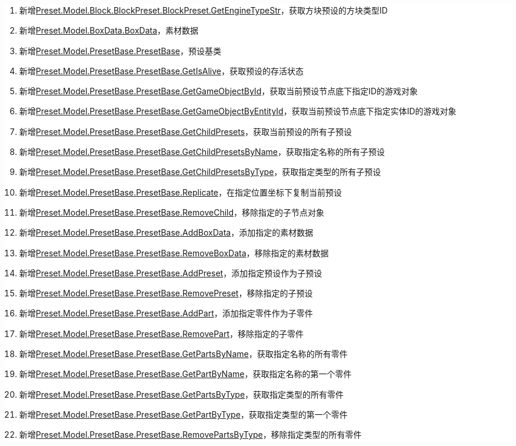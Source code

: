 1. 新增[Preset.Model.Block.BlockPreset.BlockPreset.GetEngineTypeStr](../预设对象/预设/方块预设BlockPreset.md#getenginetypestr)，获取方块预设的方块类型ID

1. 新增[Preset.Model.BoxData.BoxData](../预设对象/通用/素材数据BoxData.md#__init__)，素材数据

1. 新增[Preset.Model.PresetBase.PresetBase](../预设对象/预设/预设基类PresetBase.md#__init__)，预设基类

1. 新增[Preset.Model.PresetBase.PresetBase.GetIsAlive](../预设对象/预设/预设基类PresetBase.md#getisalive)，获取预设的存活状态

1. 新增[Preset.Model.PresetBase.PresetBase.GetGameObjectById](../预设对象/预设/预设基类PresetBase.md#getgameobjectbyid)，获取当前预设节点底下指定ID的游戏对象

1. 新增[Preset.Model.PresetBase.PresetBase.GetGameObjectByEntityId](../预设对象/预设/预设基类PresetBase.md#getgameobjectbyentityid)，获取当前预设节点底下指定实体ID的游戏对象

1. 新增[Preset.Model.PresetBase.PresetBase.GetChildPresets](../预设对象/预设/预设基类PresetBase.md#getchildpresets)，获取当前预设的所有子预设

1. 新增[Preset.Model.PresetBase.PresetBase.GetChildPresetsByName](../预设对象/预设/预设基类PresetBase.md#getchildpresetsbyname)，获取指定名称的所有子预设

1. 新增[Preset.Model.PresetBase.PresetBase.GetChildPresetsByType](../预设对象/预设/预设基类PresetBase.md#getchildpresetsbytype)，获取指定类型的所有子预设

1. 新增[Preset.Model.PresetBase.PresetBase.Replicate](../预设对象/预设/预设基类PresetBase.md#replicate)，在指定位置坐标下复制当前预设

1. 新增[Preset.Model.PresetBase.PresetBase.RemoveChild](../预设对象/预设/预设基类PresetBase.md#removechild)，移除指定的子节点对象

1. 新增[Preset.Model.PresetBase.PresetBase.AddBoxData](../预设对象/预设/预设基类PresetBase.md#addboxdata)，添加指定的素材数据

1. 新增[Preset.Model.PresetBase.PresetBase.RemoveBoxData](../预设对象/预设/预设基类PresetBase.md#removeboxdata)，移除指定的素材数据

1. 新增[Preset.Model.PresetBase.PresetBase.AddPreset](../预设对象/预设/预设基类PresetBase.md#addpreset)，添加指定预设作为子预设

1. 新增[Preset.Model.PresetBase.PresetBase.RemovePreset](../预设对象/预设/预设基类PresetBase.md#removepreset)，移除指定的子预设

1. 新增[Preset.Model.PresetBase.PresetBase.AddPart](../预设对象/预设/预设基类PresetBase.md#addpart)，添加指定零件作为子零件

1. 新增[Preset.Model.PresetBase.PresetBase.RemovePart](../预设对象/预设/预设基类PresetBase.md#removepart)，移除指定的子零件

1. 新增[Preset.Model.PresetBase.PresetBase.GetPartsByName](../预设对象/预设/预设基类PresetBase.md#getpartsbyname)，获取指定名称的所有零件

1. 新增[Preset.Model.PresetBase.PresetBase.GetPartByName](../预设对象/预设/预设基类PresetBase.md#getpartbyname)，获取指定名称的第一个零件

1. 新增[Preset.Model.PresetBase.PresetBase.GetPartsByType](../预设对象/预设/预设基类PresetBase.md#getpartsbytype)，获取指定类型的所有零件

1. 新增[Preset.Model.PresetBase.PresetBase.GetPartByType](../预设对象/预设/预设基类PresetBase.md#getpartbytype)，获取指定类型的第一个零件

1. 新增[Preset.Model.PresetBase.PresetBase.RemovePartsByType](../预设对象/预设/预设基类PresetBase.md#removepartsbytype)，移除指定类型的所有零件
